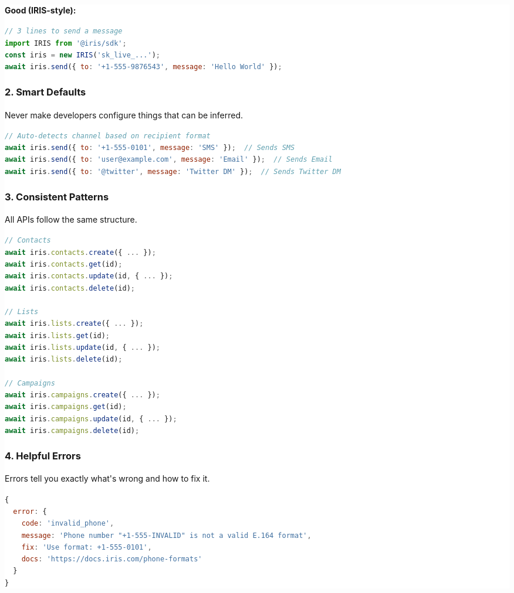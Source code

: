 **Good (IRIS-style):**
```javascript
// 3 lines to send a message
import IRIS from '@iris/sdk';
const iris = new IRIS('sk_live_...');
await iris.send({ to: '+1-555-9876543', message: 'Hello World' });
```

### 2. Smart Defaults

Never make developers configure things that can be inferred.

```javascript
// Auto-detects channel based on recipient format
await iris.send({ to: '+1-555-0101', message: 'SMS' });  // Sends SMS
await iris.send({ to: 'user@example.com', message: 'Email' });  // Sends Email
await iris.send({ to: '@twitter', message: 'Twitter DM' });  // Sends Twitter DM
```

### 3. Consistent Patterns

All APIs follow the same structure.

```javascript
// Contacts
await iris.contacts.create({ ... });
await iris.contacts.get(id);
await iris.contacts.update(id, { ... });
await iris.contacts.delete(id);

// Lists
await iris.lists.create({ ... });
await iris.lists.get(id);
await iris.lists.update(id, { ... });
await iris.lists.delete(id);

// Campaigns
await iris.campaigns.create({ ... });
await iris.campaigns.get(id);
await iris.campaigns.update(id, { ... });
await iris.campaigns.delete(id);
```

### 4. Helpful Errors

Errors tell you exactly what's wrong and how to fix it.

```javascript
{
  error: {
    code: 'invalid_phone',
    message: 'Phone number "+1-555-INVALID" is not a valid E.164 format',
    fix: 'Use format: +1-555-0101',
    docs: 'https://docs.iris.com/phone-formats'
  }
}
```
